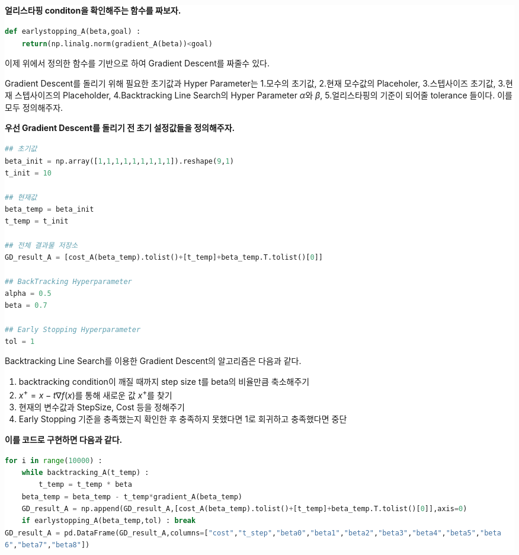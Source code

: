 **얼리스타핑 conditon을 확인해주는 함수를 짜보자.**


```python
def earlystopping_A(beta,goal) :
    return(np.linalg.norm(gradient_A(beta))<goal)
```

이제 위에서 정의한 함수를 기반으로 하여 Gradient Descent를 짜줄수 있다.  

Gradient Descent를 돌리기 위해 필요한 초기값과 Hyper Parameter는 1.모수의 초기값, 2.현재 모수값의 Placeholer, 3.스텝사이즈 초기값, 3.현재 스텝사이즈의 Placeholder, 4.Backtracking Line Search의 Hyper Parameter $\alpha$와 $\beta$, 5.얼리스타핑의 기준이 되어줄 tolerance 들이다. 이를 모두 정의해주자. 

**우선 Gradient Descent를 돌리기 전 초기 설정값들을 정의해주자.**


```python
## 초기값
beta_init = np.array([1,1,1,1,1,1,1,1,1]).reshape(9,1)
t_init = 10

## 현재값
beta_temp = beta_init
t_temp = t_init

## 전체 결과물 저장소
GD_result_A = [cost_A(beta_temp).tolist()+[t_temp]+beta_temp.T.tolist()[0]]

## BackTracking Hyperparameter
alpha = 0.5
beta = 0.7

## Early Stopping Hyperparameter
tol = 1
```

Backtracking Line Search를 이용한 Gradient Descent의 알고리즘은 다음과 같다.  
1. backtracking condition이 깨질 때까지 step size t를 beta의 비율만큼 축소해주기 
2. $x^+ = x - t \nabla f(x)$를 통해 새로운 값 $x^+$를 찾기
3. 현재의 변수값과 StepSize, Cost 등을 정해주기
4. Early Stopping 기준을 충족했는지 확인한 후 충족하지 못했다면 1로 회귀하고 충족했다면 중단  

**이를 코드로 구현하면 다음과 같다.**


```python
for i in range(10000) :
    while backtracking_A(t_temp) :
        t_temp = t_temp * beta
    beta_temp = beta_temp - t_temp*gradient_A(beta_temp)
    GD_result_A = np.append(GD_result_A,[cost_A(beta_temp).tolist()+[t_temp]+beta_temp.T.tolist()[0]],axis=0)
    if earlystopping_A(beta_temp,tol) : break
GD_result_A = pd.DataFrame(GD_result_A,columns=["cost","t_step","beta0","beta1","beta2","beta3","beta4","beta5","beta6","beta7","beta8"])
```
